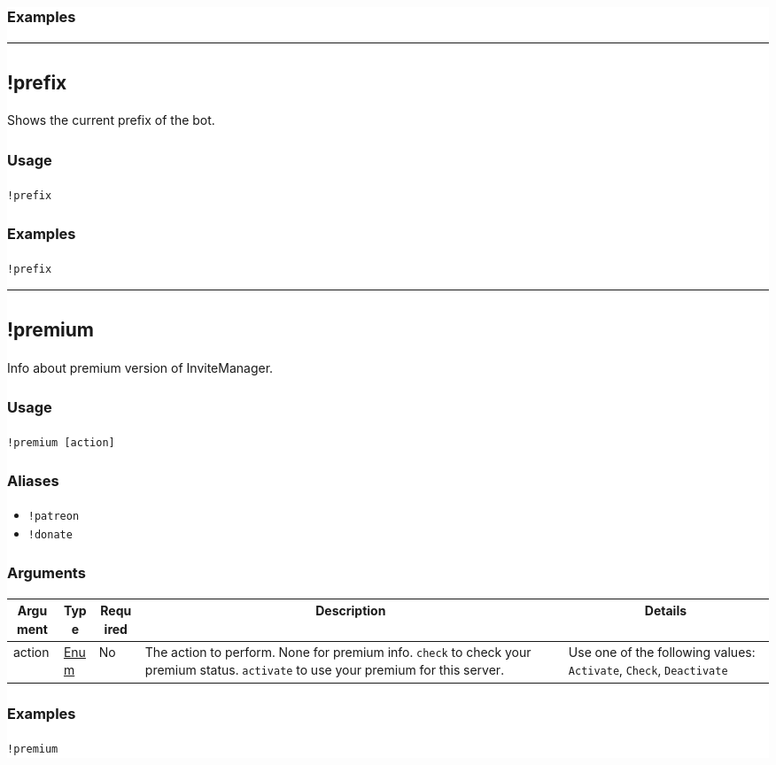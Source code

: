 ### Examples



<a name='prefix'></a>

---

## !prefix

Shows the current prefix of the bot.

### Usage

```text
!prefix 
```

### Examples

```text
!prefix
```


<a name='premium'></a>

---

## !premium

Info about premium version of InviteManager.

### Usage

```text
!premium [action] 
```

### Aliases

- `!patreon`
- `!donate`

### Arguments

| Argument | Type | Required | Description | Details |
|---|---|---|---|---|
| action | [Enum](#Enum) | No | The action to perform. None for premium info. `check` to check your premium status. `activate` to use your premium for this server.| Use one of the following values: `Activate`, `Check`, `Deactivate` |

### Examples

```text
!premium
```
  